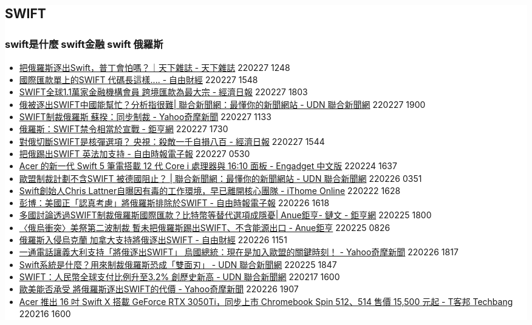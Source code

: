 ## SWIFT

### swift是什麼 swift金融 swift 俄羅斯


- [把俄羅斯逐出Swift，普丁會怕嗎？｜天下雜誌 - 天下雜誌](https://www.cw.com.tw/article/5120232 "把俄羅斯逐出Swift，普丁會怕嗎？｜天下雜誌 - 天下雜誌") 220227 1248
- [國際匯款單上的SWIFT 代碼長這樣.... - 自由財經](https://ec.ltn.com.tw/article/breakingnews/3842916 "國際匯款單上的SWIFT 代碼長這樣.... - 自由財經") 220227 1548
- [SWIFT全球1.1萬家金融機構會員 跨境匯款為最大宗 - 經濟日報](https://money.udn.com/money/story/5618/6128299?from=edn_newestlist_cate_side "SWIFT全球1.1萬家金融機構會員 跨境匯款為最大宗 - 經濟日報") 220227 1803
- [俄被逐出SWIFT中國能幫忙？分析指很難| 聯合新聞網：最懂你的新聞網站 - UDN 聯合新聞網](https://udn.com/news/story/122699/6128331?from=udn-catebreaknews_ch2 "俄被逐出SWIFT中國能幫忙？分析指很難| 聯合新聞網：最懂你的新聞網站 - UDN 聯合新聞網") 220227 1900
- [SWIFT制裁俄羅斯 蘇揆：同步制裁 - Yahoo奇摩新聞](https://tw.news.yahoo.com/%E4%B8%8D%E5%90%8C%E6%96%BC%E7%83%8F%E5%85%8B%E8%98%AD-%E8%98%87%E8%B2%9E%E6%98%8C%E5%91%BC%E7%B1%B2%E5%9C%8B%E4%BA%BA%E5%9C%98%E7%B5%90-031822077.html "SWIFT制裁俄羅斯 蘇揆：同步制裁 - Yahoo奇摩新聞") 220227 1133
- [俄羅斯：SWIFT禁令相當於宣戰 - 鉅亨網](https://news.cnyes.com/news/id/4821194?exp=a "俄羅斯：SWIFT禁令相當於宣戰 - 鉅亨網") 220227 1730
- [對俄切斷SWIFT是核彈選項？ 央視：殺敵一千自損八百 - 經濟日報](https://money.udn.com/money/story/5604/6128099?from=edn_newestlist_cate_side "對俄切斷SWIFT是核彈選項？ 央視：殺敵一千自損八百 - 經濟日報") 220227 1544
- [把俄踢出SWIFT 英法加支持 - 自由時報電子報](https://news.ltn.com.tw/news/business/paper/1502867 "把俄踢出SWIFT 英法加支持 - 自由時報電子報") 220227 0530
- [Acer 的新一代 Swift 5 筆電搭載 12 代 Core i 處理器與 16:10 面板 - Engadget 中文版](https://chinese.engadget.com/acer-swift-5-3-2022-laptop-update-083010478.html "Acer 的新一代 Swift 5 筆電搭載 12 代 Core i 處理器與 16:10 面板 - Engadget 中文版") 220224 1637
- [歐盟制裁計劃不含SWIFT 被德國阻止？ | 聯合新聞網：最懂你的新聞網站 - UDN 聯合新聞網](https://udn.com/news/story/122699/6125403 "歐盟制裁計劃不含SWIFT 被德國阻止？ | 聯合新聞網：最懂你的新聞網站 - UDN 聯合新聞網") 220226 0351
- [Swift創始人Chris Lattner自曝因有毒的工作環境，早已離開核心團隊 - iThome Online](https://www.ithome.com.tw/news/149491 "Swift創始人Chris Lattner自曝因有毒的工作環境，早已離開核心團隊 - iThome Online") 220222 1628
- [彭博：美國正「認真考慮」將俄羅斯排除於SWIFT - 自由時報電子報](https://m.ltn.com.tw/news/business/breakingnews/3842212 "彭博：美國正「認真考慮」將俄羅斯排除於SWIFT - 自由時報電子報") 220226 1618
- [多國討論透過SWIFT制裁俄羅斯國際匯款？比特幣等替代選項成隱憂| Anue鉅亨- 鏈文 - 鉅亨網](https://m.cnyes.com/news/id/4820586?exp=a "多國討論透過SWIFT制裁俄羅斯國際匯款？比特幣等替代選項成隱憂| Anue鉅亨- 鏈文 - 鉅亨網") 220225 1800
- [〈俄烏衝突〉美祭第二波制裁 暫未把俄羅斯踢出SWIFT、不含能源出口 - Anue鉅亨](https://news.cnyes.com/news/id/4820024 "〈俄烏衝突〉美祭第二波制裁 暫未把俄羅斯踢出SWIFT、不含能源出口 - Anue鉅亨") 220225 0826
- [俄羅斯入侵烏克蘭 加拿大支持將俄逐出SWIFT - 自由財經](https://ec.ltn.com.tw/article/breakingnews/3842000 "俄羅斯入侵烏克蘭 加拿大支持將俄逐出SWIFT - 自由財經") 220226 1151
- [一通電話讓義大利支持「將俄逐出SWIFT」 烏國總統：現在是加入歐盟的關鍵時刻！ - Yahoo奇摩新聞](https://tw.news.yahoo.com/%E9%80%9A%E9%9B%BB%E8%A9%B1%E8%AE%93%E7%BE%A9%E5%A4%A7%E5%88%A9%E6%94%AF%E6%8C%81-%E5%B0%87%E4%BF%84%E9%80%90%E5%87%BAswift-%E7%83%8F%E5%9C%8B%E7%B8%BD%E7%B5%B1-%E7%8F%BE%E5%9C%A8%E6%98%AF%E5%8A%A0%E5%85%A5%E6%AD%90%E7%9B%9F%E7%9A%84%E9%97%9C%E9%8D%B5%E6%99%82%E5%88%BB-101711769.html "一通電話讓義大利支持「將俄逐出SWIFT」 烏國總統：現在是加入歐盟的關鍵時刻！ - Yahoo奇摩新聞") 220226 1817
- [Swift系統是什麼？用來制裁俄羅斯恐成「雙面刃」 - UDN 聯合新聞網](https://udn.com/news/story/122699/6124835?from=udn-catelistnews_ch2 "Swift系統是什麼？用來制裁俄羅斯恐成「雙面刃」 - UDN 聯合新聞網") 220225 1847
- [SWIFT：人民幣全球支付比例升至3.2% 創歷史新高 - UDN 聯合新聞網](https://udn.com/news/story/7333/6105017 "SWIFT：人民幣全球支付比例升至3.2% 創歷史新高 - UDN 聯合新聞網") 220217 1600
- [歐美能否承受 將俄羅斯逐出SWIFT的代價 - Yahoo奇摩新聞](https://tw.news.yahoo.com/%E6%AD%90%E7%BE%8E%E8%83%BD%E5%90%A6%E6%89%BF%E5%8F%97-%E5%B0%87%E4%BF%84%E7%BE%85%E6%96%AF%E9%80%90%E5%87%BAswift%E7%9A%84%E4%BB%A3%E5%83%B9-110706270.html "歐美能否承受 將俄羅斯逐出SWIFT的代價 - Yahoo奇摩新聞") 220226 1907
- [Acer 推出 16 吋 Swift X 搭載 GeForce RTX 3050Ti，同步上市 Chromebook Spin 512、514 售價 15,500 元起 - T客邦 Techbang](https://www.techbang.com/posts/94188-acer-16-inch-swift-x-geforce-rtx-3050ti-chromebook-spin-512 "Acer 推出 16 吋 Swift X 搭載 GeForce RTX 3050Ti，同步上市 Chromebook Spin 512、514 售價 15,500 元起 - T客邦 Techbang") 220216 1600
